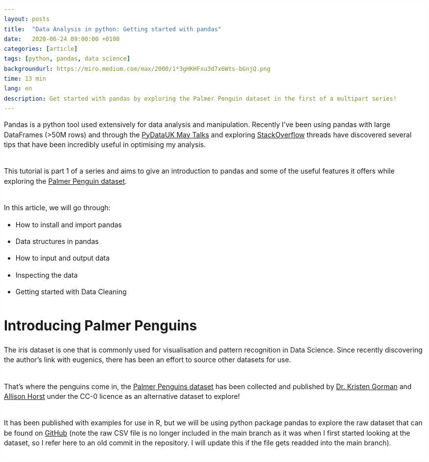 ```yaml
---
layout: posts
title:  "Data Analysis in python: Getting started with pandas"
date:   2020-06-24 09:00:00 +0100
categories: [article]
tags: [python, pandas, data science]
backgroundurl: https://miro.medium.com/max/2000/1*3gHKHFxu3d7x6Wts-bGnjQ.png
time: 13 min
lang: en
description: Get started with pandas by exploring the Palmer Penguin dataset in the first of a multipart series!
---
```


Pandas is a python tool used extensively for data analysis and manipulation. Recently I’ve been using pandas with large DataFrames (>50M rows) and through the [PyDataUK May Talks](https://www.youtube.com/watch?v=C1hqHk1SfrA) and exploring [StackOverflow](https://stackoverflow.com/) threads have discovered several tips that have been incredibly useful in optimising my analysis.
<br><br>

This tutorial is part 1 of a series and aims to give an introduction to pandas and some of the useful features it offers while exploring the [Palmer Penguin dataset](https://allisonhorst.github.io/palmerpenguins/index.html).
<br><br>

In this article, we will go through:

* How to install and import pandas

* Data structures in pandas

* How to input and output data

* Inspecting the data

* Getting started with Data Cleaning

# Introducing Palmer Penguins

The iris dataset is one that is commonly used for visualisation and pattern recognition in Data Science. Since recently discovering the author’s link with eugenics, there has been an effort to source other datasets for use. 
<br><br>

That’s where the penguins come in, the [Palmer Penguins dataset](https://allisonhorst.github.io/palmerpenguins/index.html) has been collected and published by [Dr. Kristen Gorman](https://www.uaf.edu/cfos/people/faculty/detail/kristen-gorman.php) and [Allison Horst](https://www.allisonhorst.com/) under the CC-0 licence as an alternative dataset to explore!
<br><br>

It has been published with examples for use in R, but we will be using python package pandas to explore the raw dataset that can be found on [GitHub](https://github.com/allisonhorst/palmerpenguins/tree/1a19e36ba583887a4630b1f821e3a53d5a4ffb76/data-raw) (note the raw CSV file is no longer included in the main branch as it was when I first started looking at the dataset, so I refer here to an old commit in the repository. I will update this if the file gets readded into the main branch).
<br><br>
